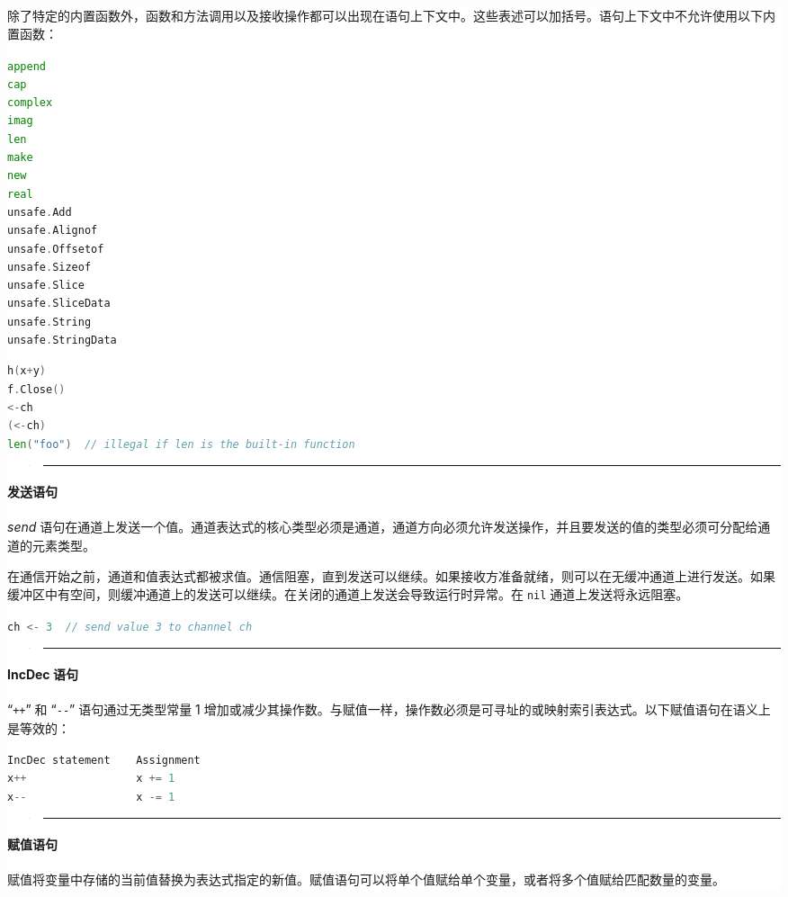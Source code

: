除了特定的内置函数外，函数和方法调用以及接收操作都可以出现在语句上下文中。这些表述可以加括号。语句上下文中不允许使用以下内置函数：

```go
append
cap
complex
imag
len
make
new
real
unsafe.Add
unsafe.Alignof
unsafe.Offsetof
unsafe.Sizeof
unsafe.Slice
unsafe.SliceData
unsafe.String
unsafe.StringData
```
```go
h(x+y)
f.Close()
<-ch
(<-ch)
len("foo")  // illegal if len is the built-in function
```

>---
#### 发送语句

*send* 语句在通道上发送一个值。通道表达式的核心类型必须是通道，通道方向必须允许发送操作，并且要发送的值的类型必须可分配给通道的元素类型。

在通信开始之前，通道和值表达式都被求值。通信阻塞，直到发送可以继续。如果接收方准备就绪，则可以在无缓冲通道上进行发送。如果缓冲区中有空间，则缓冲通道上的发送可以继续。在关闭的通道上发送会导致运行时异常。在 `nil` 通道上发送将永远阻塞。

```go
ch <- 3  // send value 3 to channel ch
```

>---
#### IncDec 语句

“`++`” 和 “`--`” 语句通过无类型常量 1 增加或减少其操作数。与赋值一样，操作数必须是可寻址的或映射索引表达式。以下赋值语句在语义上是等效的：

```go
IncDec statement    Assignment
x++                 x += 1
x--                 x -= 1
```

>--- 
#### 赋值语句

赋值将变量中存储的当前值替换为表达式指定的新值。赋值语句可以将单个值赋给单个变量，或者将多个值赋给匹配数量的变量。
